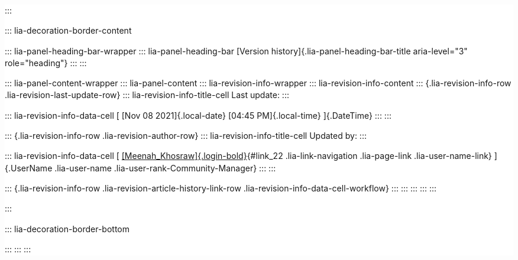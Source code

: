 </div>
:::

::: lia-decoration-border-content
<div>

::: lia-panel-heading-bar-wrapper
::: lia-panel-heading-bar
[Version history]{.lia-panel-heading-bar-title aria-level="3"
role="heading"}
:::
:::

::: lia-panel-content-wrapper
::: lia-panel-content
::: lia-revision-info-wrapper
::: lia-revision-info-content
::: {.lia-revision-info-row .lia-revision-last-update-row}
::: lia-revision-info-title-cell
Last update:
:::

::: lia-revision-info-data-cell
[ [‎Nov 08 2021]{.local-date} [04:45 PM]{.local-time} ]{.DateTime}
:::
:::

::: {.lia-revision-info-row .lia-revision-author-row}
::: lia-revision-info-title-cell
Updated by:
:::

::: lia-revision-info-data-cell
[
[[Meenah_Khosraw]{.login-bold}](https://techcommunity.microsoft.com/t5/user/viewprofilepage/user-id/875458){#link_22
.lia-link-navigation .lia-page-link .lia-user-name-link} ]{.UserName
.lia-user-name .lia-user-rank-Community-Manager}
:::
:::

::: {.lia-revision-info-row .lia-revision-article-history-link-row .lia-revision-info-data-cell-workflow}
:::
:::
:::
:::
:::

</div>
:::

::: lia-decoration-border-bottom
<div>

</div>
:::
:::
:::

